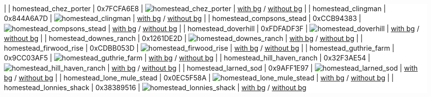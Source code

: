 |  | 
homestead_chez_porter | 0x7FCFA6E8 | ![homestead_chez_porter](http://femga.com/images/samples/ui_textures/ui_hud/feed_location/homestead_chez_porter.png) | [with bg](http://femga.com/images/samples/ui_textures/ui_hud/feed_location/homestead_chez_porter.png) / [without bg](http://femga.com/images/samples/ui_textures_no_bg/ui_hud/feed_location/homestead_chez_porter.png)
 |  | 
homestead_clingman | 0x844A6A7D | ![homestead_clingman](http://femga.com/images/samples/ui_textures/ui_hud/feed_location/homestead_clingman.png) | [with bg](http://femga.com/images/samples/ui_textures/ui_hud/feed_location/homestead_clingman.png) / [without bg](http://femga.com/images/samples/ui_textures_no_bg/ui_hud/feed_location/homestead_clingman.png)
 |  | 
homestead_compsons_stead | 0xCCB94383 | ![homestead_compsons_stead](http://femga.com/images/samples/ui_textures/ui_hud/feed_location/homestead_compsons_stead.png) | [with bg](http://femga.com/images/samples/ui_textures/ui_hud/feed_location/homestead_compsons_stead.png) / [without bg](http://femga.com/images/samples/ui_textures_no_bg/ui_hud/feed_location/homestead_compsons_stead.png)
 |  | 
homestead_doverhill | 0xFDFADF3F | ![homestead_doverhill](http://femga.com/images/samples/ui_textures/ui_hud/feed_location/homestead_doverhill.png) | [with bg](http://femga.com/images/samples/ui_textures/ui_hud/feed_location/homestead_doverhill.png) / [without bg](http://femga.com/images/samples/ui_textures_no_bg/ui_hud/feed_location/homestead_doverhill.png)
 |  | 
homestead_downes_ranch | 0x1261DE2D | ![homestead_downes_ranch](http://femga.com/images/samples/ui_textures/ui_hud/feed_location/homestead_downes_ranch.png) | [with bg](http://femga.com/images/samples/ui_textures/ui_hud/feed_location/homestead_downes_ranch.png) / [without bg](http://femga.com/images/samples/ui_textures_no_bg/ui_hud/feed_location/homestead_downes_ranch.png)
 |  | 
homestead_firwood_rise | 0xCDBB053D | ![homestead_firwood_rise](http://femga.com/images/samples/ui_textures/ui_hud/feed_location/homestead_firwood_rise.png) | [with bg](http://femga.com/images/samples/ui_textures/ui_hud/feed_location/homestead_firwood_rise.png) / [without bg](http://femga.com/images/samples/ui_textures_no_bg/ui_hud/feed_location/homestead_firwood_rise.png)
 |  | 
homestead_guthrie_farm | 0x9CC03AF5 | ![homestead_guthrie_farm](http://femga.com/images/samples/ui_textures/ui_hud/feed_location/homestead_guthrie_farm.png) | [with bg](http://femga.com/images/samples/ui_textures/ui_hud/feed_location/homestead_guthrie_farm.png) / [without bg](http://femga.com/images/samples/ui_textures_no_bg/ui_hud/feed_location/homestead_guthrie_farm.png)
 |  | 
homestead_hill_haven_ranch | 0x32F3AE54 | ![homestead_hill_haven_ranch](http://femga.com/images/samples/ui_textures/ui_hud/feed_location/homestead_hill_haven_ranch.png) | [with bg](http://femga.com/images/samples/ui_textures/ui_hud/feed_location/homestead_hill_haven_ranch.png) / [without bg](http://femga.com/images/samples/ui_textures_no_bg/ui_hud/feed_location/homestead_hill_haven_ranch.png)
 |  | 
homestead_larned_sod | 0x9AFF1E97 | ![homestead_larned_sod](http://femga.com/images/samples/ui_textures/ui_hud/feed_location/homestead_larned_sod.png) | [with bg](http://femga.com/images/samples/ui_textures/ui_hud/feed_location/homestead_larned_sod.png) / [without bg](http://femga.com/images/samples/ui_textures_no_bg/ui_hud/feed_location/homestead_larned_sod.png)
 |  | 
homestead_lone_mule_stead | 0x0EC5F58A | ![homestead_lone_mule_stead](http://femga.com/images/samples/ui_textures/ui_hud/feed_location/homestead_lone_mule_stead.png) | [with bg](http://femga.com/images/samples/ui_textures/ui_hud/feed_location/homestead_lone_mule_stead.png) / [without bg](http://femga.com/images/samples/ui_textures_no_bg/ui_hud/feed_location/homestead_lone_mule_stead.png)
 |  | 
homestead_lonnies_shack | 0x38389516 | ![homestead_lonnies_shack](http://femga.com/images/samples/ui_textures/ui_hud/feed_location/homestead_lonnies_shack.png) | [with bg](http://femga.com/images/samples/ui_textures/ui_hud/feed_location/homestead_lonnies_shack.png) / [without bg](http://femga.com/images/samples/ui_textures_no_bg/ui_hud/feed_location/homestead_lonnies_shack.png)